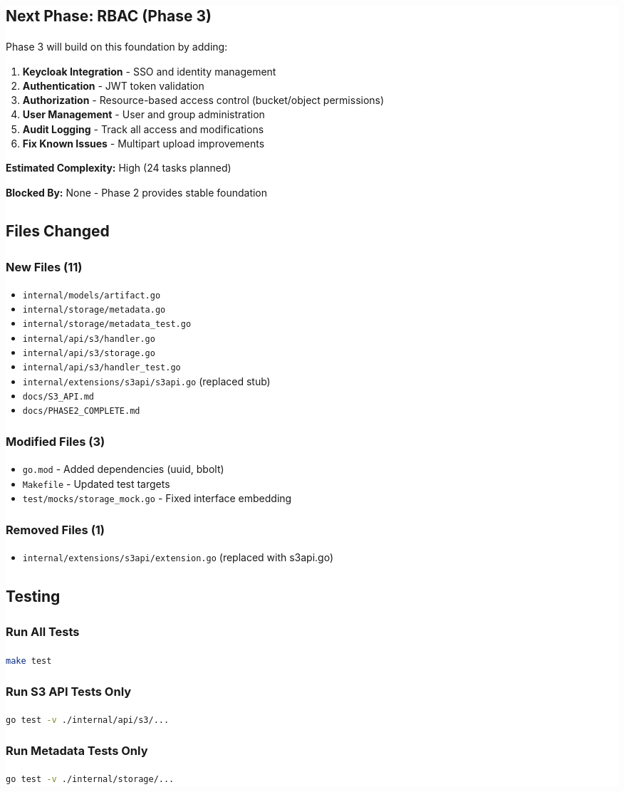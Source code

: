 ## Next Phase: RBAC (Phase 3)

Phase 3 will build on this foundation by adding:

1. **Keycloak Integration** - SSO and identity management
2. **Authentication** - JWT token validation
3. **Authorization** - Resource-based access control (bucket/object permissions)
4. **User Management** - User and group administration
5. **Audit Logging** - Track all access and modifications
6. **Fix Known Issues** - Multipart upload improvements

**Estimated Complexity:** High (24 tasks planned)

**Blocked By:** None - Phase 2 provides stable foundation

## Files Changed

### New Files (11)
- `internal/models/artifact.go`
- `internal/storage/metadata.go`
- `internal/storage/metadata_test.go`
- `internal/api/s3/handler.go`
- `internal/api/s3/storage.go`
- `internal/api/s3/handler_test.go`
- `internal/extensions/s3api/s3api.go` (replaced stub)
- `docs/S3_API.md`
- `docs/PHASE2_COMPLETE.md`

### Modified Files (3)
- `go.mod` - Added dependencies (uuid, bbolt)
- `Makefile` - Updated test targets
- `test/mocks/storage_mock.go` - Fixed interface embedding

### Removed Files (1)
- `internal/extensions/s3api/extension.go` (replaced with s3api.go)

## Testing

### Run All Tests
```bash
make test
```

### Run S3 API Tests Only
```bash
go test -v ./internal/api/s3/...
```

### Run Metadata Tests Only
```bash
go test -v ./internal/storage/...
```
